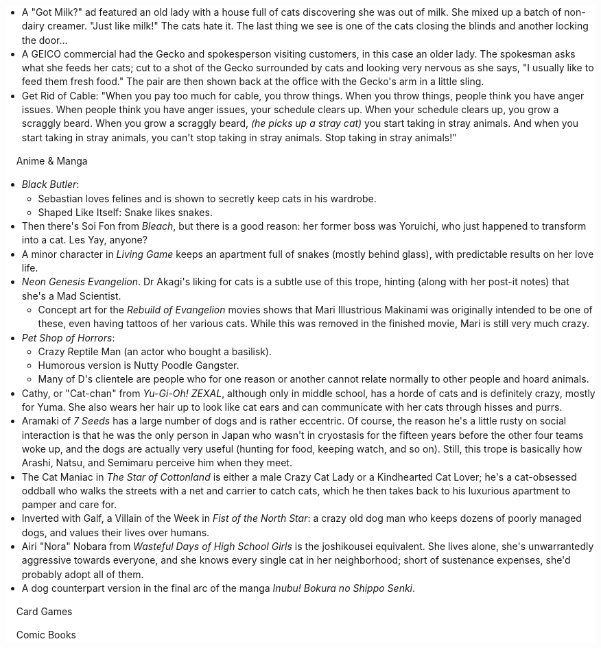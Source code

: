 -   A "Got Milk?" ad featured an old lady with a house full of cats discovering she was out of milk. She mixed up a batch of non-dairy creamer. "Just like milk!" The cats hate it. The last thing we see is one of the cats closing the blinds and another locking the door...
-   A GEICO commercial had the Gecko and spokesperson visiting customers, in this case an older lady. The spokesman asks what she feeds her cats; cut to a shot of the Gecko surrounded by cats and looking very nervous as she says, "I usually like to feed them fresh food." The pair are then shown back at the office with the Gecko's arm in a little sling.
-   Get Rid of Cable: "When you pay too much for cable, you throw things. When you throw things, people think you have anger issues. When people think you have anger issues, your schedule clears up. When your schedule clears up, you grow a scraggly beard. When you grow a scraggly beard, _(he picks up a stray cat)_ you start taking in stray animals. And when you start taking in stray animals, you can't stop taking in stray animals. Stop taking in stray animals!"

    Anime & Manga 

-   _Black Butler_:
    -   Sebastian loves felines and is shown to secretly keep cats in his wardrobe.
    -   Shaped Like Itself: Snake likes snakes.
-   Then there's Soi Fon from _Bleach_, but there is a good reason: her former boss was Yoruichi, who just happened to transform into a cat. Les Yay, anyone?
-   A minor character in _Living Game_ keeps an apartment full of snakes (mostly behind glass), with predictable results on her love life.
-   _Neon Genesis Evangelion_. Dr Akagi's liking for cats is a subtle use of this trope, hinting (along with her post-it notes) that she's a Mad Scientist.
    -   Concept art for the _Rebuild of Evangelion_ movies shows that Mari Illustrious Makinami was originally intended to be one of these, even having tattoos of her various cats. While this was removed in the finished movie, Mari is still very much crazy.
-   _Pet Shop of Horrors_:
    -   Crazy Reptile Man (an actor who bought a basilisk).
    -   Humorous version is Nutty Poodle Gangster.
    -   Many of D's clientele are people who for one reason or another cannot relate normally to other people and hoard animals.
-   Cathy, or "Cat-chan" from _Yu-Gi-Oh! ZEXAL_, although only in middle school, has a horde of cats and is definitely crazy, mostly for Yuma. She also wears her hair up to look like cat ears and can communicate with her cats through hisses and purrs.
-   Aramaki of _7 Seeds_ has a large number of dogs and is rather eccentric. Of course, the reason he's a little rusty on social interaction is that he was the only person in Japan who wasn't in cryostasis for the fifteen years before the other four teams woke up, and the dogs are actually very useful (hunting for food, keeping watch, and so on). Still, this trope is basically how Arashi, Natsu, and Semimaru perceive him when they meet.
-   The Cat Maniac in _The Star of Cottonland_ is either a male Crazy Cat Lady or a Kindhearted Cat Lover; he's a cat-obsessed oddball who walks the streets with a net and carrier to catch cats, which he then takes back to his luxurious apartment to pamper and care for.
-   Inverted with Galf, a Villain of the Week in _Fist of the North Star_: a crazy old dog man who keeps dozens of poorly managed dogs, and values their lives over humans.
-   Airi "Nora" Nobara from _Wasteful Days of High School Girls_ is the joshikousei equivalent. She lives alone, she's unwarrantedly aggressive towards everyone, and she knows every single cat in her neighborhood; short of sustenance expenses, she'd probably adopt all of them.
-   A dog counterpart version in the final arc of the manga _Inubu! Bokura no Shippo Senki_.

    Card Games 

    Comic Books 
